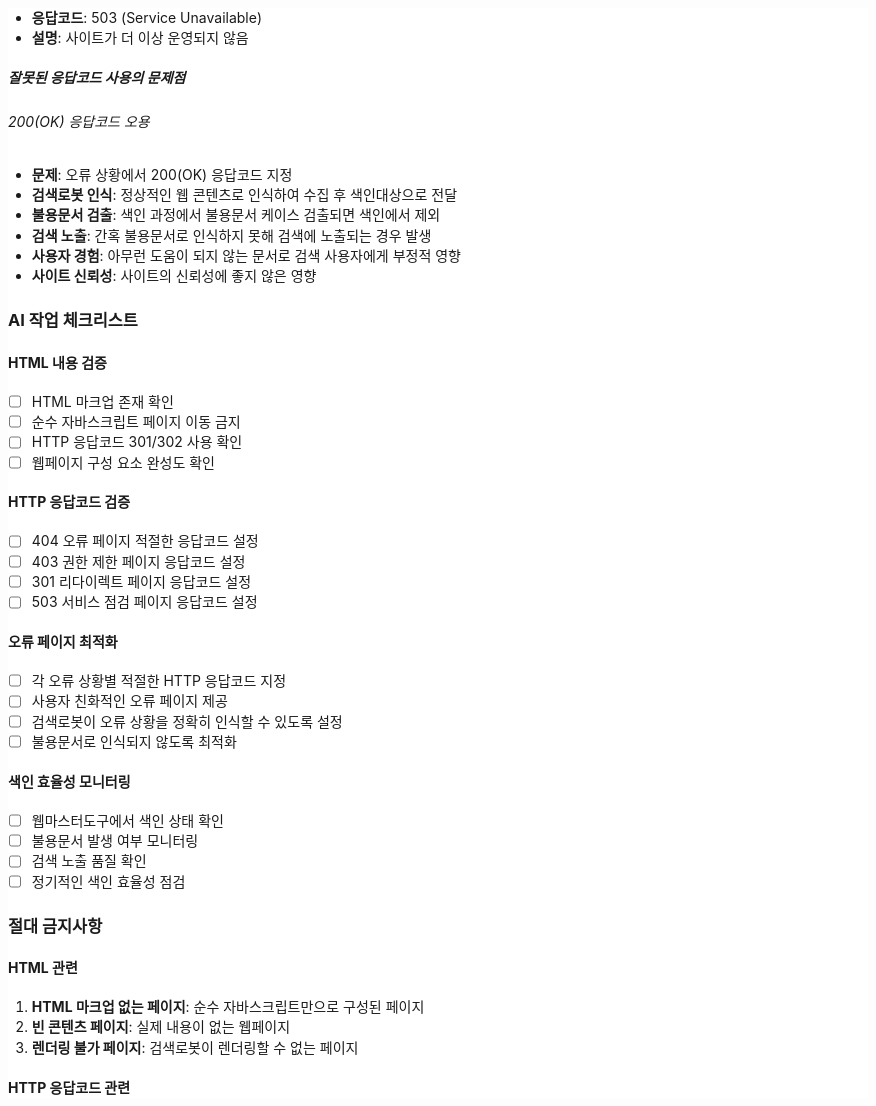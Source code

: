 - **응답코드**: 503 (Service Unavailable)
- **설명**: 사이트가 더 이상 운영되지 않음

##### 잘못된 응답코드 사용의 문제점

###### 200(OK) 응답코드 오용

- **문제**: 오류 상황에서 200(OK) 응답코드 지정
- **검색로봇 인식**: 정상적인 웹 콘텐츠로 인식하여 수집 후 색인대상으로 전달
- **불용문서 검출**: 색인 과정에서 불용문서 케이스 검출되면 색인에서 제외
- **검색 노출**: 간혹 불용문서로 인식하지 못해 검색에 노출되는 경우 발생
- **사용자 경험**: 아무런 도움이 되지 않는 문서로 검색 사용자에게 부정적 영향
- **사이트 신뢰성**: 사이트의 신뢰성에 좋지 않은 영향

### AI 작업 체크리스트

#### HTML 내용 검증

- [ ] HTML 마크업 존재 확인
- [ ] 순수 자바스크립트 페이지 이동 금지
- [ ] HTTP 응답코드 301/302 사용 확인
- [ ] 웹페이지 구성 요소 완성도 확인

#### HTTP 응답코드 검증

- [ ] 404 오류 페이지 적절한 응답코드 설정
- [ ] 403 권한 제한 페이지 응답코드 설정
- [ ] 301 리다이렉트 페이지 응답코드 설정
- [ ] 503 서비스 점검 페이지 응답코드 설정

#### 오류 페이지 최적화

- [ ] 각 오류 상황별 적절한 HTTP 응답코드 지정
- [ ] 사용자 친화적인 오류 페이지 제공
- [ ] 검색로봇이 오류 상황을 정확히 인식할 수 있도록 설정
- [ ] 불용문서로 인식되지 않도록 최적화

#### 색인 효율성 모니터링

- [ ] 웹마스터도구에서 색인 상태 확인
- [ ] 불용문서 발생 여부 모니터링
- [ ] 검색 노출 품질 확인
- [ ] 정기적인 색인 효율성 점검

### 절대 금지사항

#### HTML 관련

1. **HTML 마크업 없는 페이지**: 순수 자바스크립트만으로 구성된 페이지
2. **빈 콘텐츠 페이지**: 실제 내용이 없는 웹페이지
3. **렌더링 불가 페이지**: 검색로봇이 렌더링할 수 없는 페이지

#### HTTP 응답코드 관련
